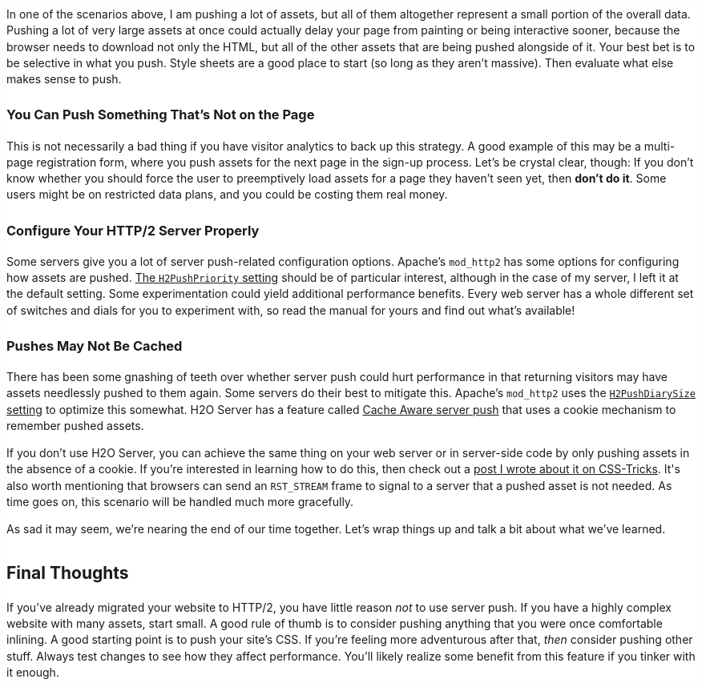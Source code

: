 In one of the scenarios above, I am pushing a lot of assets, but all of them altogether represent a small portion of the overall data. Pushing a lot of very large assets at once could actually delay your page from painting or being interactive sooner, because the browser needs to download not only the HTML, but all of the other assets that are being pushed alongside of it. Your best bet is to be selective in what you push. Style sheets are a good place to start (so long as they aren’t massive). Then evaluate what else makes sense to push.</p>

### You Can Push Something That’s Not on the Page

This is not necessarily a bad thing if you have visitor analytics to back up this strategy. A good example of this may be a multi-page registration form, where you push assets for the next page in the sign-up process. Let’s be crystal clear, though: If you don’t know whether you should force the user to preemptively load assets for a page they haven’t seen yet, then <strong>don’t do it</strong>. Some users might be on restricted data plans, and you could be costing them real money.</p>

### Configure Your HTTP/2 Server Properly

Some servers give you a lot of server push-related configuration options. Apache’s <code>mod_http2</code> has some options for configuring how assets are pushed. <a href="https://httpd.apache.org/docs/2.4/mod/mod_http2.html#h2pushpriority">The <code>H2PushPriority</code> setting</a> should be of particular interest, although in the case of my server, I left it at the default setting. Some experimentation could yield additional performance benefits. Every web server has a whole different set of switches and dials for you to experiment with, so read the manual for yours and find out what’s available!

### Pushes May Not Be Cached

There has been some gnashing of teeth over whether server push could hurt performance in that returning visitors may have assets needlessly pushed to them again. Some servers do their best to mitigate this. Apache’s <code>mod_http2</code> uses the <a href="https://httpd.apache.org/docs/2.4/mod/mod_http2.html#h2pushdiarysize"><code>H2PushDiarySize</code> setting</a> to optimize this somewhat. H2O Server has a feature called <a href="https://h2o.examp1e.net/configure/http2_directives.html">Cache Aware server push</a> that uses a cookie mechanism to remember pushed assets.

If you don’t use H2O Server, you can achieve the same thing on your web server or in server-side code by only pushing assets in the absence of a cookie. If you’re interested in learning how to do this, then check out a <a href="https://css-tricks.com/cache-aware-server-push">post I wrote about it on CSS-Tricks</a>. It's also worth mentioning that browsers can send an <code>RST_STREAM</code> frame to signal to a server that a pushed asset is not needed. As time goes on, this scenario will be handled much more gracefully.

As sad it may seem, we’re nearing the end of our time together. Let’s wrap things up and talk a bit about what we’ve learned.</p>

## Final Thoughts

If you’ve already migrated your website to HTTP/2, you have little reason <em>not</em> to use server push. If you have a highly complex website with many assets, start small. A good rule of thumb is to consider pushing anything that you were once comfortable inlining. A good starting point is to push your site’s CSS. If you’re feeling more adventurous after that, <em>then</em> consider pushing other stuff. Always test changes to see how they affect performance. You’ll likely realize some benefit from this feature if you tinker with it enough.
